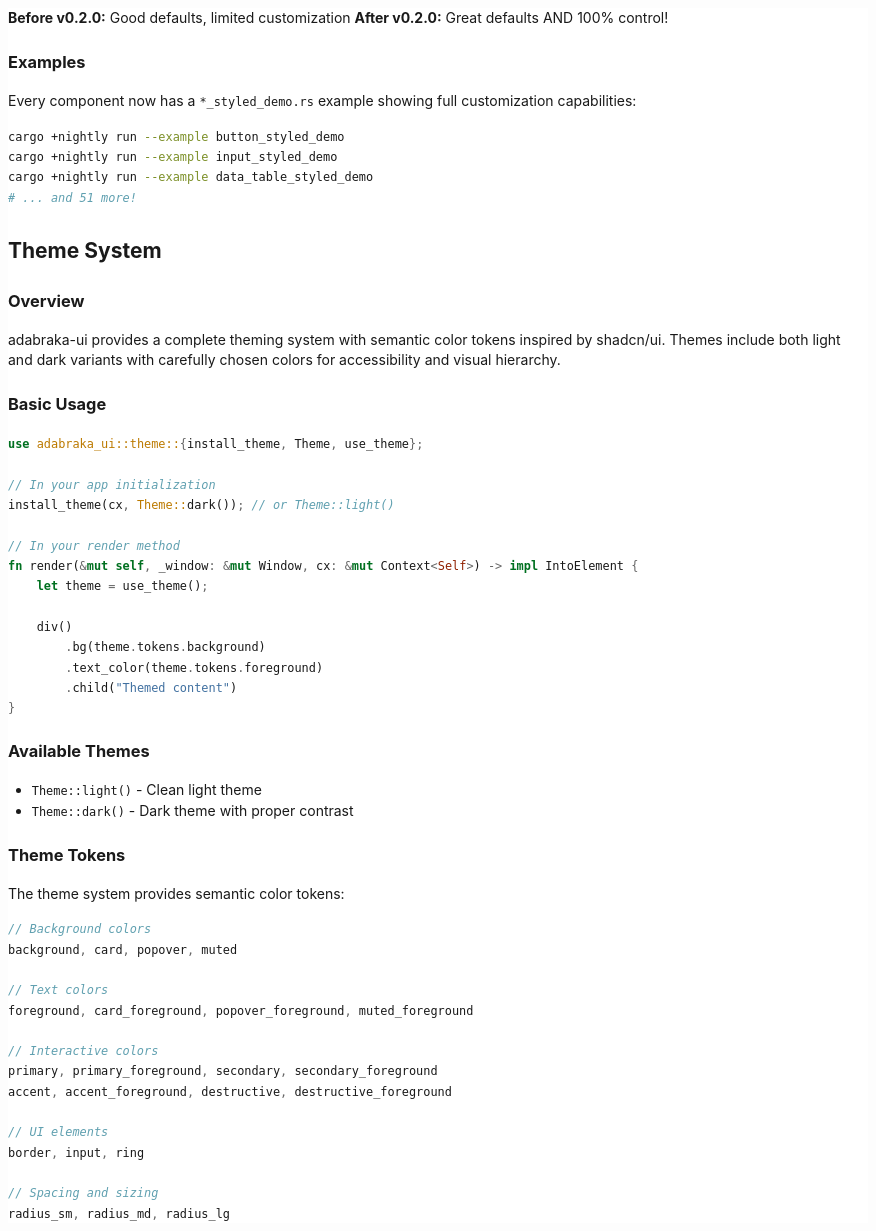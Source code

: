 **Before v0.2.0:** Good defaults, limited customization
**After v0.2.0:** Great defaults AND 100% control!

### Examples

Every component now has a `*_styled_demo.rs` example showing full customization capabilities:

```bash
cargo +nightly run --example button_styled_demo
cargo +nightly run --example input_styled_demo
cargo +nightly run --example data_table_styled_demo
# ... and 51 more!
```

## Theme System

### Overview

adabraka-ui provides a complete theming system with semantic color tokens inspired by shadcn/ui. Themes include both light and dark variants with carefully chosen colors for accessibility and visual hierarchy.

### Basic Usage

```rust
use adabraka_ui::theme::{install_theme, Theme, use_theme};

// In your app initialization
install_theme(cx, Theme::dark()); // or Theme::light()

// In your render method
fn render(&mut self, _window: &mut Window, cx: &mut Context<Self>) -> impl IntoElement {
    let theme = use_theme();

    div()
        .bg(theme.tokens.background)
        .text_color(theme.tokens.foreground)
        .child("Themed content")
}
```

### Available Themes

- `Theme::light()` - Clean light theme
- `Theme::dark()` - Dark theme with proper contrast

### Theme Tokens

The theme system provides semantic color tokens:

```rust
// Background colors
background, card, popover, muted

// Text colors
foreground, card_foreground, popover_foreground, muted_foreground

// Interactive colors
primary, primary_foreground, secondary, secondary_foreground
accent, accent_foreground, destructive, destructive_foreground

// UI elements
border, input, ring

// Spacing and sizing
radius_sm, radius_md, radius_lg
```